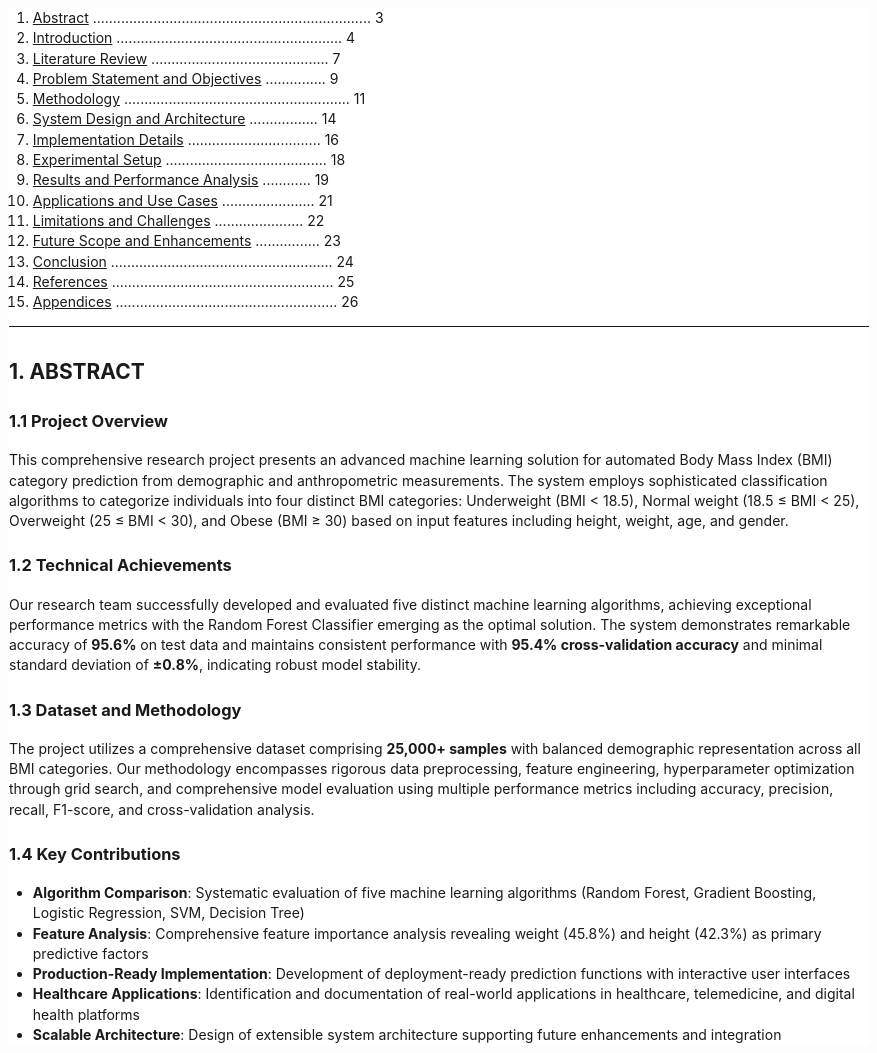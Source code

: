 1. [Abstract](#1-abstract) ..................................................................... 3
2. [Introduction](#2-introduction) ........................................................ 4
3. [Literature Review](#3-literature-review) ............................................ 7
4. [Problem Statement and Objectives](#4-problem-statement-and-objectives) ............... 9
5. [Methodology](#5-methodology) ........................................................ 11
6. [System Design and Architecture](#6-system-design-and-architecture) ................. 14
7. [Implementation Details](#7-implementation-details) ................................. 16
8. [Experimental Setup](#8-experimental-setup) ........................................ 18
9. [Results and Performance Analysis](#9-results-and-performance-analysis) ............ 19
10. [Applications and Use Cases](#10-applications-and-use-cases) ....................... 21
11. [Limitations and Challenges](#11-limitations-and-challenges) ...................... 22
12. [Future Scope and Enhancements](#12-future-scope-and-enhancements) ................ 23
13. [Conclusion](#13-conclusion) ....................................................... 24
14. [References](#14-references) ....................................................... 25
15. [Appendices](#15-appendices) ....................................................... 26

---

## 1. ABSTRACT

### 1.1 Project Overview

This comprehensive research project presents an advanced machine learning solution for automated Body Mass Index (BMI) category prediction from demographic and anthropometric measurements. The system employs sophisticated classification algorithms to categorize individuals into four distinct BMI categories: Underweight (BMI < 18.5), Normal weight (18.5 ≤ BMI < 25), Overweight (25 ≤ BMI < 30), and Obese (BMI ≥ 30) based on input features including height, weight, age, and gender.

### 1.2 Technical Achievements

Our research team successfully developed and evaluated five distinct machine learning algorithms, achieving exceptional performance metrics with the Random Forest Classifier emerging as the optimal solution. The system demonstrates remarkable accuracy of **95.6%** on test data and maintains consistent performance with **95.4% cross-validation accuracy** and minimal standard deviation of **±0.8%**, indicating robust model stability.

### 1.3 Dataset and Methodology

The project utilizes a comprehensive dataset comprising **25,000+ samples** with balanced demographic representation across all BMI categories. Our methodology encompasses rigorous data preprocessing, feature engineering, hyperparameter optimization through grid search, and comprehensive model evaluation using multiple performance metrics including accuracy, precision, recall, F1-score, and cross-validation analysis.

### 1.4 Key Contributions

- **Algorithm Comparison**: Systematic evaluation of five machine learning algorithms (Random Forest, Gradient Boosting, Logistic Regression, SVM, Decision Tree)
- **Feature Analysis**: Comprehensive feature importance analysis revealing weight (45.8%) and height (42.3%) as primary predictive factors
- **Production-Ready Implementation**: Development of deployment-ready prediction functions with interactive user interfaces
- **Healthcare Applications**: Identification and documentation of real-world applications in healthcare, telemedicine, and digital health platforms
- **Scalable Architecture**: Design of extensible system architecture supporting future enhancements and integration
